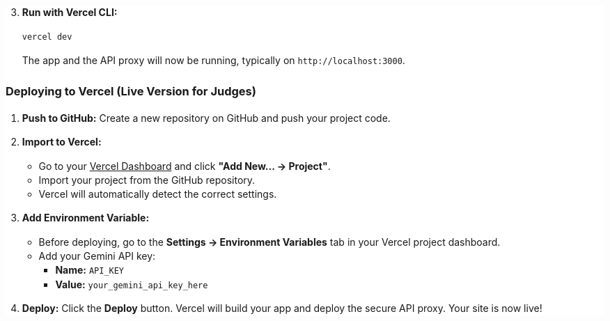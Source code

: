 3.  **Run with Vercel CLI:**
    ```bash
    vercel dev
    ```
    The app and the API proxy will now be running, typically on `http://localhost:3000`.

### Deploying to Vercel (Live Version for Judges)

1.  **Push to GitHub:** Create a new repository on GitHub and push your project code.

2.  **Import to Vercel:**
    - Go to your [Vercel Dashboard](https://vercel.com/) and click **"Add New... -> Project"**.
    - Import your project from the GitHub repository.
    - Vercel will automatically detect the correct settings.

3.  **Add Environment Variable:**
    - Before deploying, go to the **Settings -> Environment Variables** tab in your Vercel project dashboard.
    - Add your Gemini API key:
        - **Name:** `API_KEY`
        - **Value:** `your_gemini_api_key_here`

4.  **Deploy:** Click the **Deploy** button. Vercel will build your app and deploy the secure API proxy. Your site is now live!
